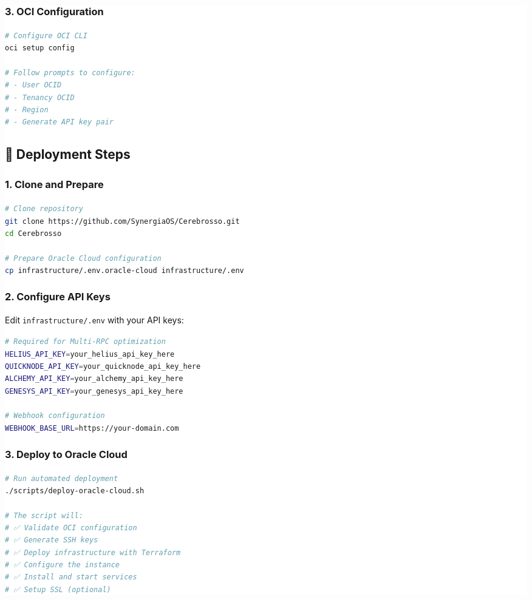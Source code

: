 ### 3. OCI Configuration
```bash
# Configure OCI CLI
oci setup config

# Follow prompts to configure:
# - User OCID
# - Tenancy OCID
# - Region
# - Generate API key pair
```

## 🔧 Deployment Steps

### 1. Clone and Prepare
```bash
# Clone repository
git clone https://github.com/SynergiaOS/Cerebrosso.git
cd Cerebrosso

# Prepare Oracle Cloud configuration
cp infrastructure/.env.oracle-cloud infrastructure/.env
```

### 2. Configure API Keys
Edit `infrastructure/.env` with your API keys:
```bash
# Required for Multi-RPC optimization
HELIUS_API_KEY=your_helius_api_key_here
QUICKNODE_API_KEY=your_quicknode_api_key_here
ALCHEMY_API_KEY=your_alchemy_api_key_here
GENESYS_API_KEY=your_genesys_api_key_here

# Webhook configuration
WEBHOOK_BASE_URL=https://your-domain.com
```

### 3. Deploy to Oracle Cloud
```bash
# Run automated deployment
./scripts/deploy-oracle-cloud.sh

# The script will:
# ✅ Validate OCI configuration
# ✅ Generate SSH keys
# ✅ Deploy infrastructure with Terraform
# ✅ Configure the instance
# ✅ Install and start services
# ✅ Setup SSL (optional)
```
